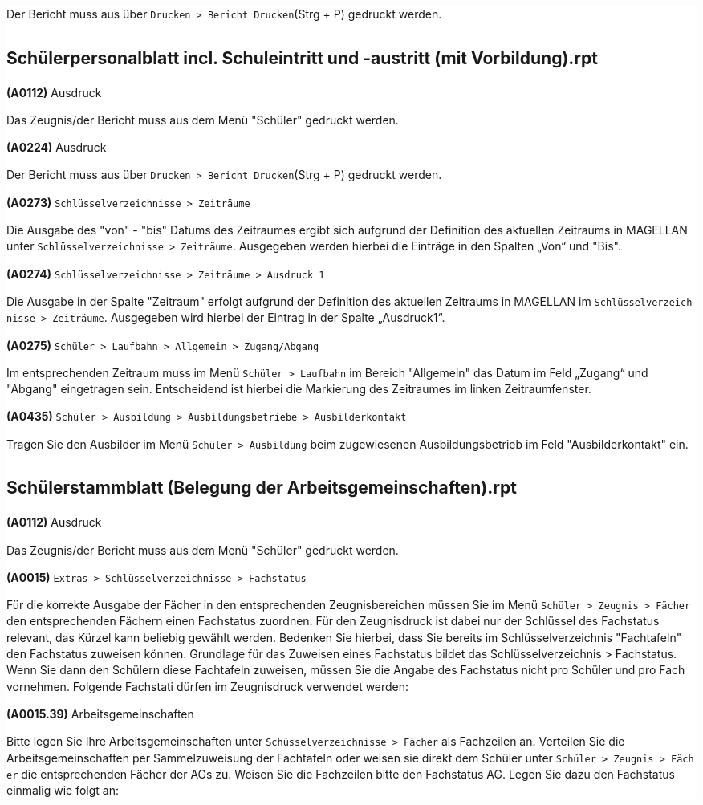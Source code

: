 Der Bericht muss aus über `Drucken > Bericht Drucken`(Strg + P) gedruckt werden.

## Schülerpersonalblatt incl. Schuleintritt und -austritt (mit Vorbildung).rpt

**(A0112)** Ausdruck

Das Zeugnis/der Bericht muss aus dem Menü "Schüler" gedruckt werden.

**(A0224)** Ausdruck

Der Bericht muss aus über `Drucken > Bericht Drucken`(Strg + P) gedruckt werden.

**(A0273)** `Schlüsselverzeichnisse > Zeiträume`

Die Ausgabe des "von" - "bis" Datums des Zeitraumes ergibt sich aufgrund der Definition des aktuellen Zeitraums in MAGELLAN unter `Schlüsselverzeichnisse > Zeiträume`. Ausgegeben werden hierbei die Einträge in den Spalten „Von“ und "Bis".

**(A0274)** `Schlüsselverzeichnisse > Zeiträume > Ausdruck 1`

Die Ausgabe in der Spalte "Zeitraum" erfolgt aufgrund der Definition des aktuellen Zeitraums in MAGELLAN im `Schlüsselverzeichnisse > Zeiträume`. Ausgegeben wird hierbei der Eintrag in der Spalte „Ausdruck1“.

**(A0275)** `Schüler > Laufbahn > Allgemein > Zugang/Abgang`

Im entsprechenden Zeitraum muss im Menü `Schüler > Laufbahn` im Bereich "Allgemein" das Datum im Feld „Zugang“ und "Abgang" eingetragen sein.
Entscheidend ist hierbei die Markierung des Zeitraumes im linken Zeitraumfenster.

**(A0435)** `Schüler > Ausbildung > Ausbildungsbetriebe > Ausbilderkontakt`

Tragen Sie den Ausbilder im Menü `Schüler > Ausbildung` beim zugewiesenen Ausbildungsbetrieb im Feld  "Ausbilderkontakt" ein.

## Schülerstammblatt (Belegung der Arbeitsgemeinschaften).rpt

**(A0112)** Ausdruck

Das Zeugnis/der Bericht muss aus dem Menü "Schüler" gedruckt werden.

**(A0015)** `Extras > Schlüsselverzeichnisse > Fachstatus`

Für die korrekte Ausgabe der Fächer in den entsprechenden Zeugnisbereichen müssen Sie im Menü `Schüler > Zeugnis > Fächer` den entsprechenden Fächern einen Fachstatus zuordnen. Für den Zeugnisdruck ist dabei nur der Schlüssel des Fachstatus relevant, das Kürzel kann beliebig gewählt werden. Bedenken Sie hierbei, dass Sie bereits im Schlüsselverzeichnis "Fachtafeln" den Fachstatus zuweisen können. Grundlage für das Zuweisen eines Fachstatus bildet das Schlüsselverzeichnis > Fachstatus. Wenn Sie dann den Schülern diese Fachtafeln zuweisen, müssen Sie die Angabe des Fachstatus nicht pro Schüler und pro Fach vornehmen.
Folgende Fachstati dürfen im Zeugnisdruck verwendet werden:

**(A0015.39)** Arbeitsgemeinschaften

Bitte legen Sie Ihre Arbeitsgemeinschaften unter `Schüsselverzeichnisse > Fächer` als Fachzeilen an. Verteilen Sie die Arbeitsgemeinschaften per Sammelzuweisung der Fachtafeln oder weisen sie direkt dem Schüler unter `Schüler > Zeugnis > Fächer` die entsprechenden Fächer der AGs zu. Weisen Sie die Fachzeilen bitte den Fachstatus AG. Legen Sie dazu den Fachstatus einmalig wie folgt an:
